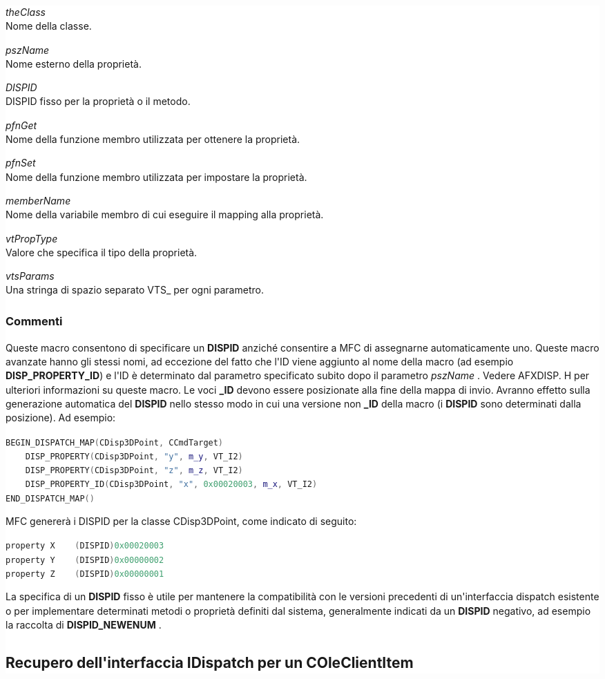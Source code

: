 *theClass*<br/>
Nome della classe.

*pszName*<br/>
Nome esterno della proprietà.

*DISPID*<br/>
DISPID fisso per la proprietà o il metodo.

*pfnGet*<br/>
Nome della funzione membro utilizzata per ottenere la proprietà.

*pfnSet*<br/>
Nome della funzione membro utilizzata per impostare la proprietà.

*memberName*<br/>
Nome della variabile membro di cui eseguire il mapping alla proprietà.

*vtPropType*<br/>
Valore che specifica il tipo della proprietà.

*vtsParams*<br/>
Una stringa di spazio separato VTS_ per ogni parametro.

### <a name="remarks"></a>Commenti

Queste macro consentono di specificare un **DISPID** anziché consentire a MFC di assegnarne automaticamente uno. Queste macro avanzate hanno gli stessi nomi, ad eccezione del fatto che l'ID viene aggiunto al nome della macro (ad esempio **DISP_PROPERTY_ID**) e l'ID è determinato dal parametro specificato subito dopo il parametro *pszName* . Vedere AFXDISP. H per ulteriori informazioni su queste macro. Le voci **_ID** devono essere posizionate alla fine della mappa di invio. Avranno effetto sulla generazione automatica del **DISPID** nello stesso modo in cui una versione non **_ID** della macro (i **DISPID** sono determinati dalla posizione). Ad esempio:

```cpp
BEGIN_DISPATCH_MAP(CDisp3DPoint, CCmdTarget)
    DISP_PROPERTY(CDisp3DPoint, "y", m_y, VT_I2)
    DISP_PROPERTY(CDisp3DPoint, "z", m_z, VT_I2)
    DISP_PROPERTY_ID(CDisp3DPoint, "x", 0x00020003, m_x, VT_I2)
END_DISPATCH_MAP()
```

MFC genererà i DISPID per la classe CDisp3DPoint, come indicato di seguito:

```cpp
property X    (DISPID)0x00020003
property Y    (DISPID)0x00000002
property Z    (DISPID)0x00000001
```

La specifica di un **DISPID** fisso è utile per mantenere la compatibilità con le versioni precedenti di un'interfaccia dispatch esistente o per implementare determinati metodi o proprietà definiti dal sistema, generalmente indicati da un **DISPID** negativo, ad esempio la raccolta di **DISPID_NEWENUM** .

## <a name="retrieving-the-idispatch-interface-for-a-coleclientitem"></a>Recupero dell'interfaccia IDispatch per un COleClientItem
